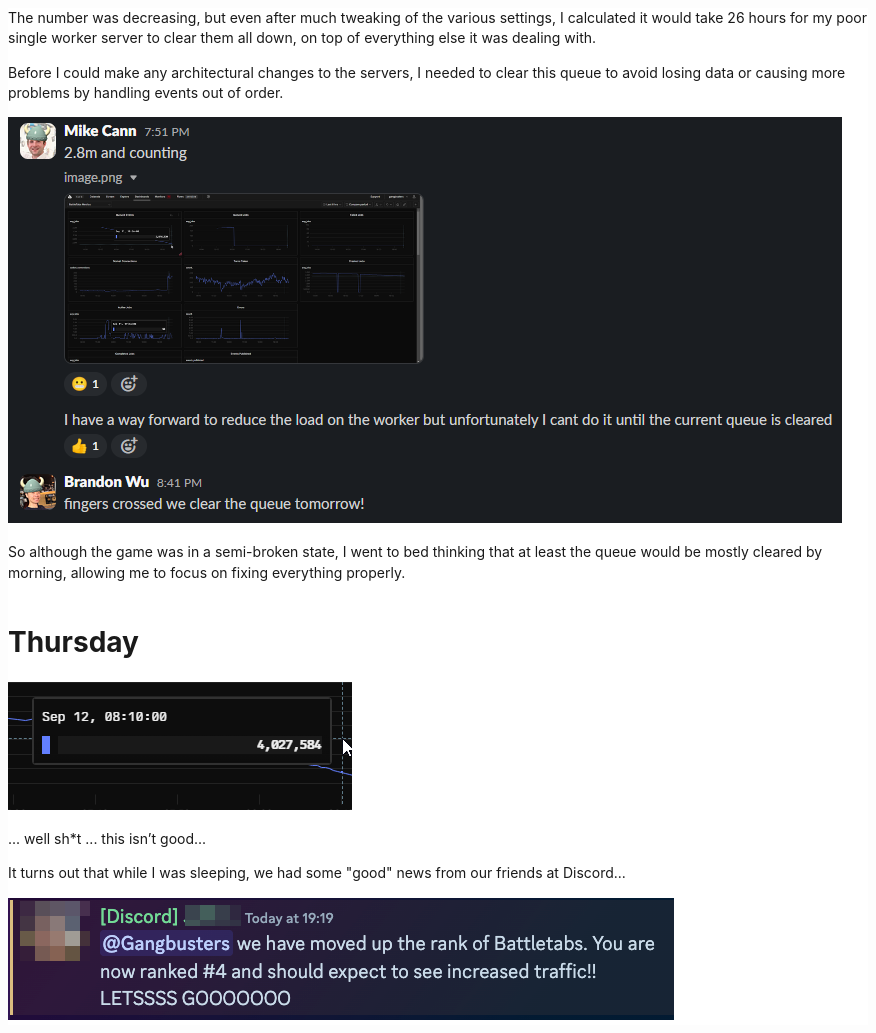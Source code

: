 The number was decreasing, but even after much tweaking of the various settings, I calculated it would take 26 hours for my poor single worker server to clear them all down, on top of everything else it was dealing with.

Before I could make any architectural changes to the servers, I needed to clear this queue to avoid losing data or causing more problems by handling events out of order.

![](./slack-to-brandon.png)

So although the game was in a semi-broken state, I went to bed thinking that at least the queue would be mostly cleared by morning, allowing me to focus on fixing everything properly.

# Thursday

![](./4m.png)

... well sh*t ... this isn’t good...

It turns out that while I was sleeping, we had some "good" news from our friends at Discord...

![](./moving-you-up-to-rank-4.png)
